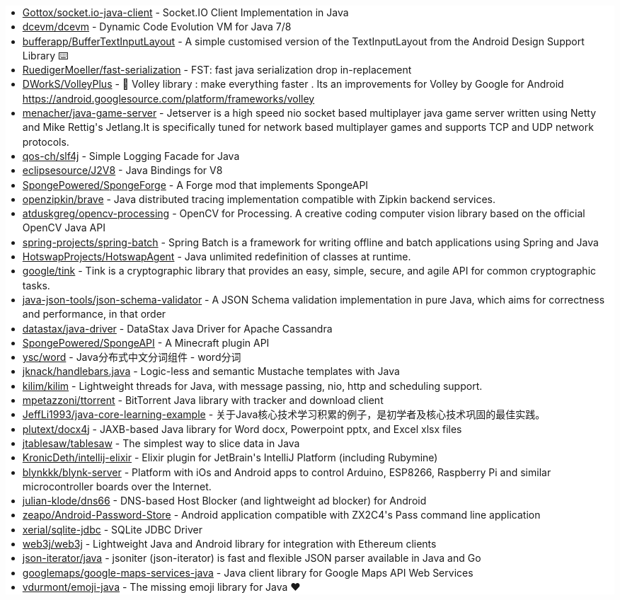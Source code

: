 * [Gottox/socket.io-java-client](https://github.com/Gottox/socket.io-java-client) - Socket.IO Client Implementation in Java
* [dcevm/dcevm](https://github.com/dcevm/dcevm) - Dynamic Code Evolution VM for Java 7/8
* [bufferapp/BufferTextInputLayout](https://github.com/bufferapp/BufferTextInputLayout) - A simple customised version of the TextInputLayout from the Android Design Support Library ⌨️
* [RuedigerMoeller/fast-serialization](https://github.com/RuedigerMoeller/fast-serialization) - FST: fast java serialization drop in-replacement
* [DWorkS/VolleyPlus](https://github.com/DWorkS/VolleyPlus) - 🏐 Volley library : make everything faster . Its an improvements for Volley by Google for Android  https://android.googlesource.com/platform/frameworks/volley
* [menacher/java-game-server](https://github.com/menacher/java-game-server) - Jetserver is a high speed nio socket based multiplayer java game server written using Netty and Mike Rettig's Jetlang.It is specifically tuned for network based multiplayer games and supports TCP and UDP network protocols.
* [qos-ch/slf4j](https://github.com/qos-ch/slf4j) - Simple Logging Facade for Java
* [eclipsesource/J2V8](https://github.com/eclipsesource/J2V8) - Java Bindings for V8
* [SpongePowered/SpongeForge](https://github.com/SpongePowered/SpongeForge) - A Forge mod that implements SpongeAPI
* [openzipkin/brave](https://github.com/openzipkin/brave) - Java distributed tracing implementation compatible with Zipkin backend services.
* [atduskgreg/opencv-processing](https://github.com/atduskgreg/opencv-processing) - OpenCV for Processing. A creative coding computer vision library based on the official OpenCV Java API
* [spring-projects/spring-batch](https://github.com/spring-projects/spring-batch) - Spring Batch is a framework for writing offline and batch applications using Spring and Java
* [HotswapProjects/HotswapAgent](https://github.com/HotswapProjects/HotswapAgent) - Java unlimited redefinition of classes at runtime.
* [google/tink](https://github.com/google/tink) - Tink is a cryptographic library that provides an easy, simple, secure, and agile API for common cryptographic tasks.
* [java-json-tools/json-schema-validator](https://github.com/java-json-tools/json-schema-validator) - A JSON Schema validation implementation in pure Java, which aims for correctness and performance, in that order
* [datastax/java-driver](https://github.com/datastax/java-driver) - DataStax Java Driver for Apache Cassandra
* [SpongePowered/SpongeAPI](https://github.com/SpongePowered/SpongeAPI) - A Minecraft plugin API
* [ysc/word](https://github.com/ysc/word) - Java分布式中文分词组件 - word分词
* [jknack/handlebars.java](https://github.com/jknack/handlebars.java) - Logic-less and semantic Mustache templates with Java
* [kilim/kilim](https://github.com/kilim/kilim) - Lightweight threads for Java, with message passing, nio, http and scheduling support.
* [mpetazzoni/ttorrent](https://github.com/mpetazzoni/ttorrent) - BitTorrent Java library with tracker and download client
* [JeffLi1993/java-core-learning-example](https://github.com/JeffLi1993/java-core-learning-example) - 关于Java核心技术学习积累的例子，是初学者及核心技术巩固的最佳实践。
* [plutext/docx4j](https://github.com/plutext/docx4j) - JAXB-based Java library for Word docx, Powerpoint pptx, and Excel xlsx files
* [jtablesaw/tablesaw](https://github.com/jtablesaw/tablesaw) - The simplest way to slice data in Java
* [KronicDeth/intellij-elixir](https://github.com/KronicDeth/intellij-elixir) - Elixir plugin for JetBrain's IntelliJ Platform (including Rubymine)
* [blynkkk/blynk-server](https://github.com/blynkkk/blynk-server) - Platform with iOs and Android apps to control Arduino, ESP8266, Raspberry Pi and similar microcontroller boards over the Internet.
* [julian-klode/dns66](https://github.com/julian-klode/dns66) - DNS-based Host Blocker (and lightweight ad blocker) for Android
* [zeapo/Android-Password-Store](https://github.com/zeapo/Android-Password-Store) - Android application compatible with ZX2C4's Pass command line application
* [xerial/sqlite-jdbc](https://github.com/xerial/sqlite-jdbc) - SQLite JDBC Driver
* [web3j/web3j](https://github.com/web3j/web3j) - Lightweight Java and Android library for integration with Ethereum clients
* [json-iterator/java](https://github.com/json-iterator/java) - jsoniter (json-iterator) is fast and flexible JSON parser available in Java and Go
* [googlemaps/google-maps-services-java](https://github.com/googlemaps/google-maps-services-java) - Java client library for Google Maps API Web Services
* [vdurmont/emoji-java](https://github.com/vdurmont/emoji-java) - The missing emoji library for Java :heart: